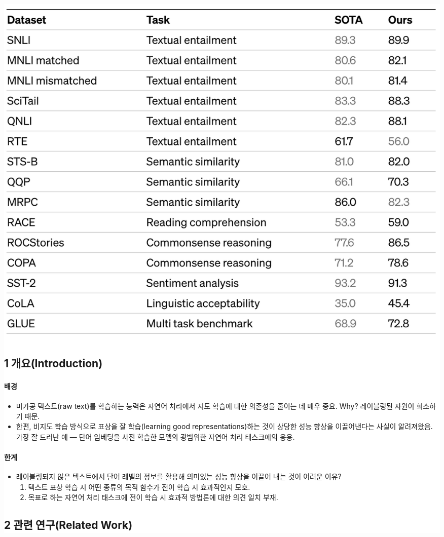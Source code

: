 ![2023-05-24-gpt-1-fig1](../../../assets/img/gpt-1/2023-05-24-gpt-1-fig1.png)

## 1 개요(Introduction)

#### 배경

- 미가공 텍스트(raw text)를 학습하는 능력은 자연어 처리에서 지도 학습에 대한 의존성을 줄이는 데 매우 중요. Why? 레이블링된 자원이 희소하기 때문.
- 한편, 비지도 학습 방식으로 표상을 잘 학습(learning good representations)하는 것이 상당한 성능 향상을 이끌어낸다는 사실이 알려져왔음. 가장 잘 드러난 예 — 단어 임베딩을 사전 학습한 모델의 광범위한 자연어 처리 태스크에의 응용.

#### 한계

- 레이블링되지 않은 텍스트에서 단어 레벨의 정보를 활용해 의미있는 성능 향상을 이끌어 내는 것이 어려운 이유?
    1. 텍스트 표상 학습 시 어떤 종류의 목적 함수가 전이 학습 시 효과적인지 모호.
    2. 목표로 하는 자연어 처리 태스크에 전이 학습 시 효과적 방법론에 대한 의견 일치 부재.

## 2 관련 연구(Related Work)
